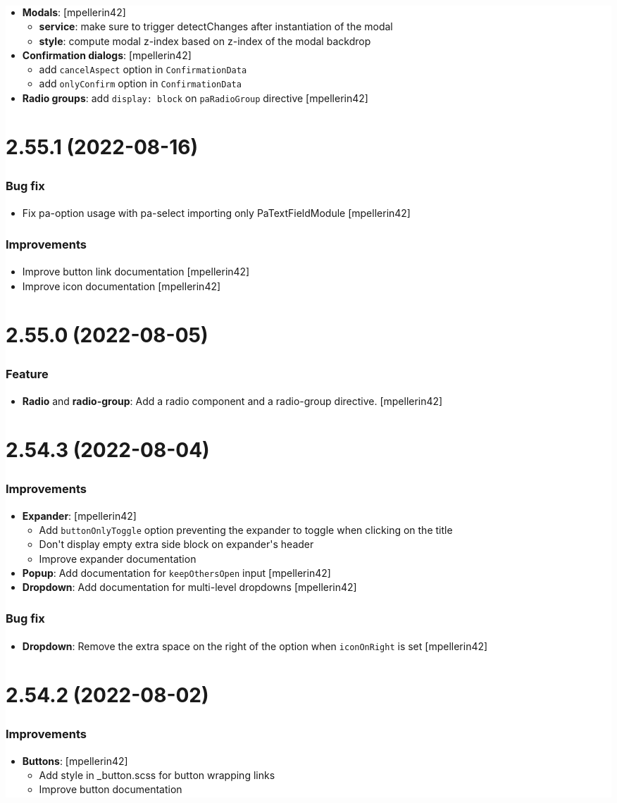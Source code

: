 - **Modals**: [mpellerin42]
  - **service**: make sure to trigger detectChanges after instantiation of the modal
  - **style**: compute modal z-index based on z-index of the modal backdrop
- **Confirmation dialogs**: [mpellerin42]
  - add `cancelAspect` option in `ConfirmationData`
  - add `onlyConfirm` option in `ConfirmationData`
- **Radio groups**: add `display: block` on `paRadioGroup` directive [mpellerin42]

# 2.55.1 (2022-08-16)

### Bug fix

- Fix pa-option usage with pa-select importing only PaTextFieldModule [mpellerin42]

### Improvements

- Improve button link documentation [mpellerin42]
- Improve icon documentation [mpellerin42]

# 2.55.0 (2022-08-05)

### Feature

- **Radio** and **radio-group**: Add a radio component and a radio-group directive. [mpellerin42]

# 2.54.3 (2022-08-04)

### Improvements

- **Expander**: [mpellerin42]
  - Add `buttonOnlyToggle` option preventing the expander to toggle when clicking on the title
  - Don't display empty extra side block on expander's header
  - Improve expander documentation
- **Popup**: Add documentation for `keepOthersOpen` input [mpellerin42]
- **Dropdown**: Add documentation for multi-level dropdowns [mpellerin42]

### Bug fix

- **Dropdown**: Remove the extra space on the right of the option when `iconOnRight` is set [mpellerin42]

# 2.54.2 (2022-08-02)

### Improvements

- **Buttons**: [mpellerin42]
  - Add style in \_button.scss for button wrapping links
  - Improve button documentation
